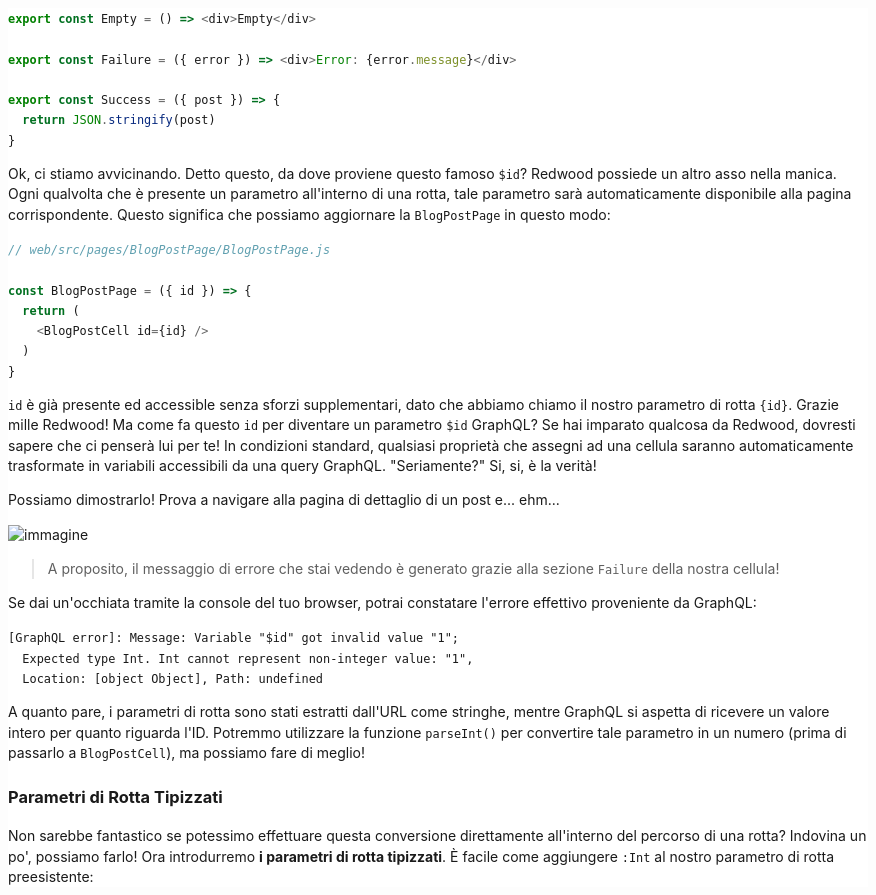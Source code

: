 ```javascript {4,5,7-9,20,21}
export const Empty = () => <div>Empty</div>

export const Failure = ({ error }) => <div>Error: {error.message}</div>

export const Success = ({ post }) => {
  return JSON.stringify(post)
}
```

Ok, ci stiamo avvicinando. Detto questo, da dove proviene questo famoso `$id`? Redwood possiede un altro asso nella manica. Ogni qualvolta che è presente un parametro all'interno di una rotta, tale parametro sarà automaticamente disponibile alla pagina corrispondente. Questo significa che possiamo aggiornare la `BlogPostPage` in questo modo:

```javascript {3,5}
// web/src/pages/BlogPostPage/BlogPostPage.js

const BlogPostPage = ({ id }) => {
  return (
    <BlogPostCell id={id} />
  )
}
```

`id` è già presente ed accessible senza sforzi supplementari, dato che abbiamo chiamo il nostro parametro di rotta `{id}`. Grazie mille Redwood! Ma come fa questo `id` per diventare un parametro `$id` GraphQL? Se hai imparato qualcosa da Redwood, dovresti sapere che ci penserà lui per te! In condizioni standard, qualsiasi proprietà che assegni ad una cellula saranno automaticamente trasformate in variabili accessibili da una query GraphQL. "Seriamente?" Si, si, è la verità!

Possiamo dimostrarlo! Prova a navigare alla pagina di dettaglio di un post e... ehm...

![immagine](https://user-images.githubusercontent.com/300/75820346-096b9100-5d51-11ea-8f6e-53fda78d1ed5.png)

> A proposito, il messaggio di errore che stai vedendo è generato grazie alla sezione `Failure` della nostra cellula!

Se dai un'occhiata tramite la console del tuo browser, potrai constatare l'errore effettivo proveniente da GraphQL:

    [GraphQL error]: Message: Variable "$id" got invalid value "1";
      Expected type Int. Int cannot represent non-integer value: "1",
      Location: [object Object], Path: undefined

A quanto pare, i parametri di rotta sono stati estratti dall'URL come stringhe, mentre GraphQL si aspetta di ricevere un valore intero per quanto riguarda l'ID. Potremmo utilizzare la funzione `parseInt()` per convertire tale parametro in un numero (prima di passarlo a `BlogPostCell`), ma possiamo fare di meglio!

### Parametri di Rotta Tipizzati

Non sarebbe fantastico se potessimo effettuare questa conversione direttamente all'interno del percorso di una rotta? Indovina un po', possiamo farlo! Ora introdurremo **i parametri di rotta tipizzati**. È facile come aggiungere `:Int` al nostro parametro di rotta preesistente:
